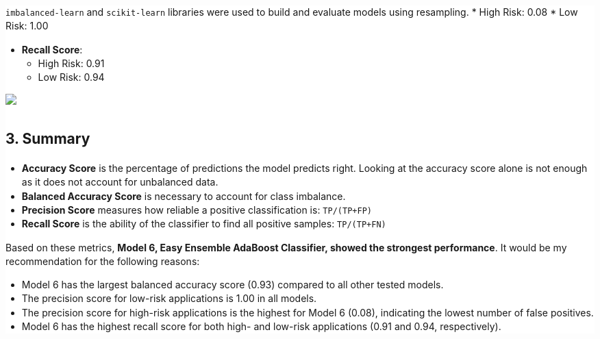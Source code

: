 ```imbalanced-learn``` and ```scikit-learn``` libraries were used to build and evaluate models using resampling. 
    * High Risk: 0.08
    * Low Risk: 1.00
* **Recall Score**:
    * High Risk: 0.91
    * Low Risk: 0.94

![](https://github.com/Aigerim-Zh/Credit-Risk-Analysis/blob/main/Results/Easy_Ensemble_AdaBoost_Classifier_Results.png)

## 3. Summary
- **Accuracy Score** is the percentage of predictions the model predicts right. Looking at the accuracy score alone is not enough as it does not account for unbalanced data. 
- **Balanced Accuracy Score** is necessary to account for class imbalance.  
- **Precision Score** measures how reliable a positive classification is: ```TP/(TP+FP)```
- **Recall Score** is the ability of the classifier to find all positive samples: ```TP/(TP+FN)```

Based on these metrics, **Model 6, Easy Ensemble AdaBoost Classifier, showed the strongest performance**. It would be my recommendation for the following reasons:
- Model 6 has the largest balanced accuracy score (0.93) compared to all other tested models.  
- The precision score for low-risk applications is 1.00 in all models. 
- The precision score for high-risk applications is the highest for Model 6 (0.08), indicating the lowest number of false positives. 
- Model 6 has the highest recall score for both high- and low-risk applications (0.91 and 0.94, respectively). 
